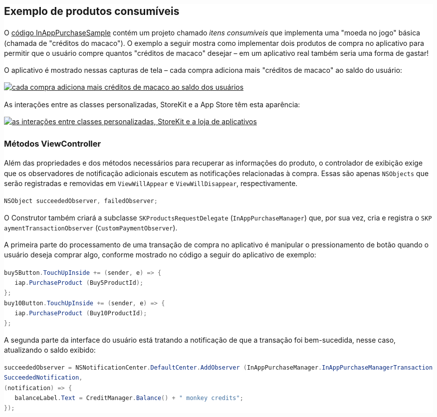 ## <a name="consumable-products-example"></a>Exemplo de produtos consumíveis

O [código InAppPurchaseSample](https://docs.microsoft.com/samples/xamarin/ios-samples/storekit) contém um projeto chamado *itens consumíveis* que implementa uma "moeda no jogo" básica (chamada de "créditos do macaco"). O exemplo a seguir mostra como implementar dois produtos de compra no aplicativo para permitir que o usuário compre quantos "créditos de macaco" desejar – em um aplicativo real também seria uma forma de gastar!   

O aplicativo é mostrado nessas capturas de tela – cada compra adiciona mais "créditos de macaco" ao saldo do usuário:   

 [![cada compra adiciona mais créditos de macaco ao saldo dos usuários](purchasing-consumable-products-images/image27.png)](purchasing-consumable-products-images/image27.png#lightbox)   

As interações entre as classes personalizadas, StoreKit e a App Store têm esta aparência:   

 [![as interações entre classes personalizadas, StoreKit e a loja de aplicativos](purchasing-consumable-products-images/image28.png)](purchasing-consumable-products-images/image28.png#lightbox)

### <a name="viewcontroller-methods"></a>Métodos ViewController

Além das propriedades e dos métodos necessários para recuperar as informações do produto, o controlador de exibição exige que os observadores de notificação adicionais escutem as notificações relacionadas à compra. Essas são apenas `NSObjects` que serão registradas e removidas em `ViewWillAppear` e `ViewWillDisappear`, respectivamente.

```csharp
NSObject succeededObserver, failedObserver;
```

O Construtor também criará a subclasse `SKProductsRequestDelegate` (`InAppPurchaseManager`) que, por sua vez, cria e registra o `SKPaymentTransactionObserver` (`CustomPaymentObserver`).   

A primeira parte do processamento de uma transação de compra no aplicativo é manipular o pressionamento de botão quando o usuário deseja comprar algo, conforme mostrado no código a seguir do aplicativo de exemplo:

```csharp
buy5Button.TouchUpInside += (sender, e) => {
   iap.PurchaseProduct (Buy5ProductId);
};
buy10Button.TouchUpInside += (sender, e) => {
   iap.PurchaseProduct (Buy10ProductId);
};
```

A segunda parte da interface do usuário está tratando a notificação de que a transação foi bem-sucedida, nesse caso, atualizando o saldo exibido:

```csharp
succeededObserver = NSNotificationCenter.DefaultCenter.AddObserver (InAppPurchaseManager.InAppPurchaseManagerTransactionSucceededNotification,
(notification) => {
   balanceLabel.Text = CreditManager.Balance() + " monkey credits";
});
```
